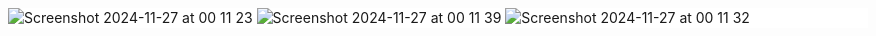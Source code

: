 <img width="1680" alt="Screenshot 2024-11-27 at 00 11 23" src="https://github.com/user-attachments/assets/687296a0-246b-4ca8-9ff8-fc36f1ca5301">
<img width="1680" alt="Screenshot 2024-11-27 at 00 11 39" src="https://github.com/user-attachments/assets/bbce9e07-ae88-427d-8c07-42e2e645139d">
<img width="1680" alt="Screenshot 2024-11-27 at 00 11 32" src="https://github.com/user-attachments/assets/8689139f-166e-413e-af35-86ec73f75963">
